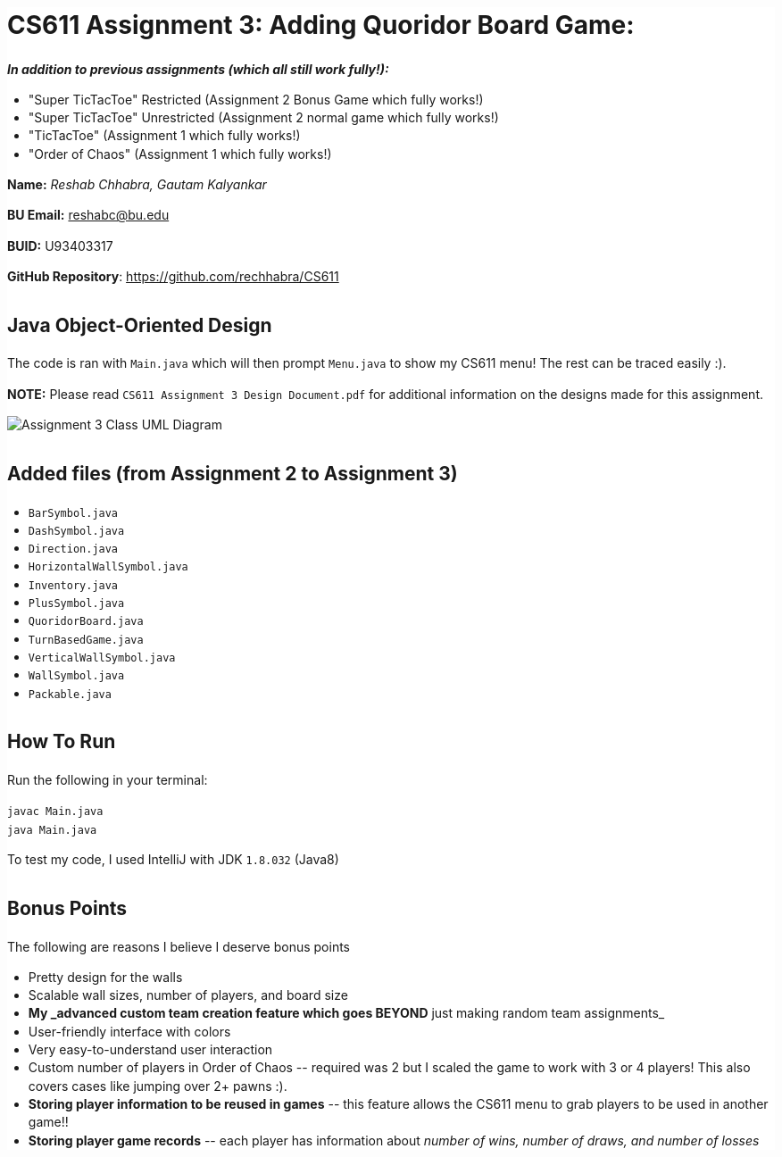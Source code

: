 # CS611 Assignment 3: Adding Quoridor Board Game:
**_In addition to previous assignments (which all still work fully!):_**
- "Super TicTacToe" Restricted (Assignment 2 Bonus Game which fully works!)
- "Super TicTacToe" Unrestricted (Assignment 2 normal game which fully works!)
- "TicTacToe" (Assignment 1 which fully works!)
- "Order of Chaos" (Assignment 1 which fully works!)

**Name:** _Reshab Chhabra, Gautam Kalyankar_

**BU Email:** reshabc@bu.edu

**BUID:** U93403317


**GitHub Repository**: https://github.com/rechhabra/CS611

## Java Object-Oriented Design

The code is ran with `Main.java` which will then prompt `Menu.java` to show my CS611 menu! The rest can be traced easily :).

**NOTE:** Please read `CS611 Assignment 3 Design Document.pdf` for additional information on the designs made for this assignment.

<img src="../assignment_uml_diagrams/Assignment3UMLDiagram.png" alt="Assignment 3 Class UML Diagram" style="width: 100%;">

## Added files (from Assignment 2 to Assignment 3)
- `BarSymbol.java`
- `DashSymbol.java`
- `Direction.java`
- `HorizontalWallSymbol.java`
- `Inventory.java`
- `PlusSymbol.java`
- `QuoridorBoard.java`
- `TurnBasedGame.java`
- `VerticalWallSymbol.java`
- `WallSymbol.java`
- `Packable.java`

## How To Run

Run the following in your terminal:
```
javac Main.java
java Main.java
```

To test my code, I used IntelliJ with JDK `1.8.032` (Java8)

## Bonus Points

The following are reasons I believe I deserve bonus points
- Pretty design for the walls
- Scalable wall sizes, number of players, and board size
- **My _advanced custom team creation feature which goes BEYOND** just making random team assignments_
- User-friendly interface with colors
- Very easy-to-understand user interaction
- Custom number of players in Order of Chaos -- required was 2 but I scaled the game to work with 3 or 4 players! This also covers cases like jumping over 2+ pawns :).
- **Storing player information to be reused in games** -- this feature allows the CS611 menu to grab players to be used in another game!!
- **Storing player game records** -- each player has information about _number of wins, number of draws, and number of losses_

